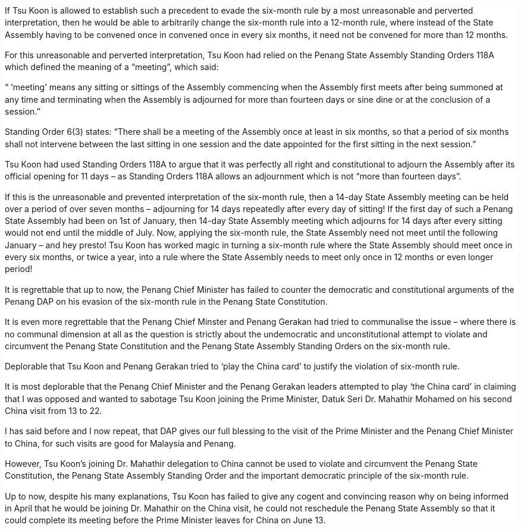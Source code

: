 If Tsu Koon is allowed to establish such a precedent to evade the six-month rule by a most unreasonable and perverted interpretation, then he would be able to arbitrarily change the six-month rule into a 12-month rule, where instead of the State Assembly having to be convened once in convened once in every six months, it need not be convened for more than 12 months.

For this unreasonable and perverted interpretation, Tsu Koon had relied on the Penang State Assembly Standing Orders 118A which defined the meaning of a “meeting”, which said:

“ ‘meeting’ means any sitting or sittings of the Assembly commencing when the Assembly first meets after being summoned at any time and terminating when the Assembly is adjourned for more than fourteen days or sine dine or at the conclusion of a session.”

Standing Order 6(3) states: “There shall be a meeting of the Assembly once at least in six months, so that a period of six months shall not intervene between the last sitting in one session and the date appointed for the first sitting in the next session.”

Tsu Koon had used Standing Orders 118A to argue that it was perfectly all right and constitutional to adjourn the Assembly after its official opening for 11 days – as Standing Orders 118A allows an adjournment which is not “more than fourteen days”.

If this is the unreasonable and prevented interpretation of the six-month rule, then a 14-day State Assembly meeting can be held over a period of over seven months – adjourning for 14 days repeatedly after every day of sitting! If the first day of such a Penang State Assembly had been on 1st of January, then 14-day State Assembly meeting which adjourns for 14 days after every sitting would not end until the middle of July. Now, applying the six-month rule, the State Assembly need not meet until the following January – and hey presto! Tsu Koon has worked magic in turning a six-month rule where the State Assembly should meet once in every six months, or twice a year, into a rule where the State Assembly needs to meet only once in 12 months or even longer period!

It is regrettable that up to now, the Penang Chief Minister has failed to counter the democratic and constitutional arguments of the Penang DAP on his evasion of the six-month rule in the Penang State Constitution.

It is even more regrettable that the Penang Chief Minster and Penang Gerakan had tried to communalise the issue – where there is no communal dimension at all as the question is strictly about the undemocratic and unconstitutional attempt to violate and circumvent the Penang State Constitution and the Penang State Assembly Standing Orders on the six-month rule.

Deplorable that Tsu Koon and Penang Gerakan tried to ‘play the China card’ to justify the violation of six-month rule.                                                                       

It is most deplorable that the Penang Chief Minister and the Penang Gerakan leaders attempted to play ‘the China card’ in claiming that I was opposed and wanted to sabotage Tsu Koon joining the Prime Minister, Datuk Seri Dr. Mahathir Mohamed on his second China visit from 13 to 22.

I has said before and I now repeat, that DAP gives our full blessing to the visit of the Prime Minister and the Penang Chief Minister to China, for such visits are good for Malaysia and Penang.

However, Tsu Koon’s joining Dr. Mahathir delegation to China cannot be used to violate and circumvent the Penang State Constitution, the Penang State Assembly Standing Order and the important democratic principle of the six-month rule.

Up to now, despite his many explanations, Tsu Koon has failed to give any cogent and convincing reason why on being informed in April that he would be joining Dr. Mahathir on the China visit, he could not reschedule the Penang State Assembly so that it could complete its meeting before the Prime Minister leaves for China on June 13.
